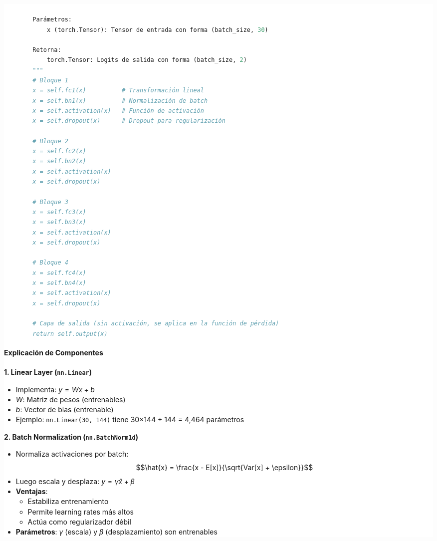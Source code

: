 ```python
        
        Parámetros:
            x (torch.Tensor): Tensor de entrada con forma (batch_size, 30)
        
        Retorna:
            torch.Tensor: Logits de salida con forma (batch_size, 2)
        """
        # Bloque 1
        x = self.fc1(x)          # Transformación lineal
        x = self.bn1(x)          # Normalización de batch
        x = self.activation(x)   # Función de activación
        x = self.dropout(x)      # Dropout para regularización
        
        # Bloque 2
        x = self.fc2(x)
        x = self.bn2(x)
        x = self.activation(x)
        x = self.dropout(x)
        
        # Bloque 3
        x = self.fc3(x)
        x = self.bn3(x)
        x = self.activation(x)
        x = self.dropout(x)
        
        # Bloque 4
        x = self.fc4(x)
        x = self.bn4(x)
        x = self.activation(x)
        x = self.dropout(x)
        
        # Capa de salida (sin activación, se aplica en la función de pérdida)
        return self.output(x)
```

#### Explicación de Componentes

**1. Linear Layer (`nn.Linear`)**
- Implementa: $y = Wx + b$
- $W$: Matriz de pesos (entrenables)
- $b$: Vector de bias (entrenable)
- Ejemplo: `nn.Linear(30, 144)` tiene 30×144 + 144 = 4,464 parámetros

**2. Batch Normalization (`nn.BatchNorm1d`)**
- Normaliza activaciones por batch:
  $$\hat{x} = \frac{x - E[x]}{\sqrt{Var[x] + \epsilon}}$$
- Luego escala y desplaza: $y = \gamma \hat{x} + \beta$
- **Ventajas**:
  - Estabiliza entrenamiento
  - Permite learning rates más altos
  - Actúa como regularizador débil
- **Parámetros**: $\gamma$ (escala) y $\beta$ (desplazamiento) son entrenables
